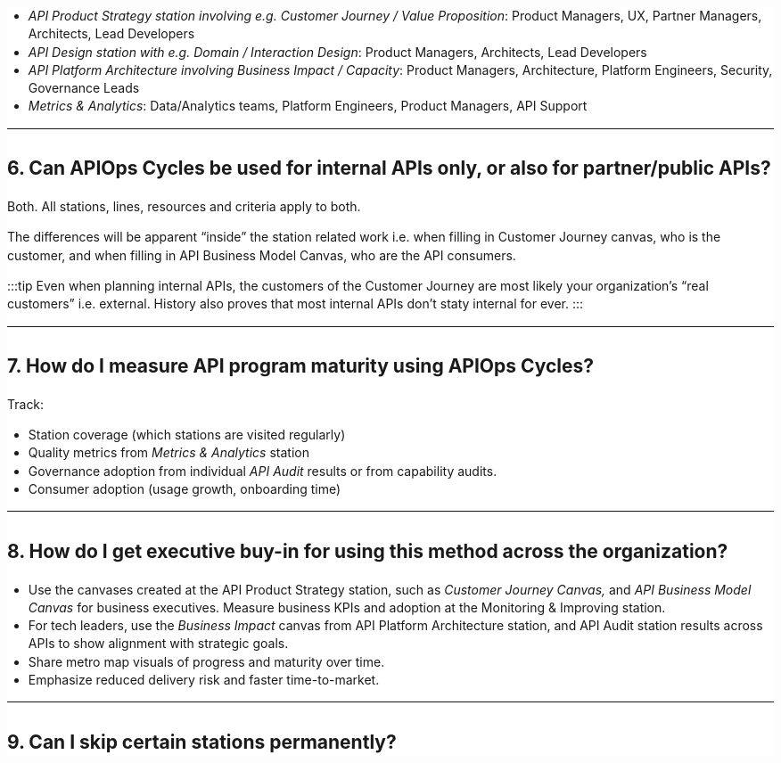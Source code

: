 - *API Product Strategy station involving e.g. Customer Journey / Value Proposition*: Product Managers, UX, Partner Managers, Architects, Lead Developers
- *API Design station with e.g. Domain / Interaction Design*: Product Managers, Architects, Lead Developers
- *API Platform Architecture involving Business Impact / Capacity*: Product Managers, Architecture, Platform Engineers, Security, Governance Leads
- *Metrics & Analytics*: Data/Analytics teams, Platform Engineers, Product Managers, API Support

---

## 6. Can APIOps Cycles be used for internal APIs only, or also for partner/public APIs?

Both. All stations, lines, resources and criteria apply to both. 

The differences will be apparent “inside” the station related work i.e. when filling in Customer Journey canvas, who is the customer, and when filling in API Business Model Canvas, who are the API consumers. 

:::tip
Even when planning internal APIs, the customers of the Customer Journey are most likely your organization’s “real customers” i.e. external. History also proves that most internal APIs don’t staty internal for ever.
:::

---

## 7. How do I measure API program maturity using APIOps Cycles?

Track:

- Station coverage (which stations are visited regularly)
- Quality metrics from *Metrics & Analytics* station
- Governance adoption from  individual *API Audit* results or from capability audits.
- Consumer adoption (usage growth, onboarding time)

---

## 8. How do I get executive buy-in for using this method across the organization?

- Use the canvases created at the API Product Strategy station, such as *Customer Journey Canvas,* and *API Business Model Canvas* for business executives. Measure business KPIs and adoption at the Monitoring & Improving station.
- For tech leaders, use the *Business Impact* canvas from API Platform Architecture station, and API Audit station results across APIs to show alignment with strategic goals.
- Share metro map visuals of progress and maturity over time.
- Emphasize reduced delivery risk and faster time-to-market.

---

## 9. Can I skip certain stations permanently?
